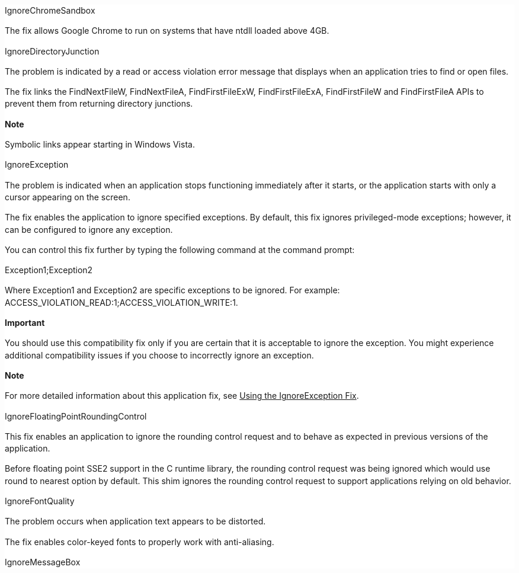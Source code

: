</div>
<div>

</div></td>
</tr>
<tr class="odd">
<td align="left"><p>IgnoreChromeSandbox</p></td>
<td align="left"><p>The fix allows Google Chrome to run on systems that have ntdll loaded above 4GB.</p></td>
</tr>
<tr class="even">
<td align="left"><p>IgnoreDirectoryJunction</p></td>
<td align="left"><p>The problem is indicated by a read or access violation error message that displays when an application tries to find or open files.</p>
<p>The fix links the FindNextFileW, FindNextFileA, FindFirstFileExW, FindFirstFileExA, FindFirstFileW and FindFirstFileA APIs to prevent them from returning directory junctions.</p>
<div class="alert">
<strong>Note</strong><br/><p>Symbolic links appear starting in Windows Vista.</p>
</div>
<div>

</div></td>
</tr>
<tr class="odd">
<td align="left"><p>IgnoreException</p></td>
<td align="left"><p>The problem is indicated when an application stops functioning immediately after it starts, or the application starts with only a cursor appearing on the screen.</p>
<p>The fix enables the application to ignore specified exceptions. By default, this fix ignores privileged-mode exceptions; however, it can be configured to ignore any exception.</p>
<p>You can control this fix further by typing the following command at the command prompt:</p>
<p>Exception1;Exception2</p>
<p>Where Exception1 and Exception2 are specific exceptions to be ignored. For example: ACCESS_VIOLATION_READ:1;ACCESS_VIOLATION_WRITE:1.</p>
<div class="alert">
<strong>Important</strong><br/><p>You should use this compatibility fix only if you are certain that it is acceptable to ignore the exception. You might experience additional compatibility issues if you choose to incorrectly ignore an exception.</p>
</div>
<div>

</div>
<div class="alert">
<strong>Note</strong><br/><p>For more detailed information about this application fix, see <a href="https://go.microsoft.com/fwlink/p/?LinkId=690344" data-raw-source="[Using the IgnoreException Fix](https://go.microsoft.com/fwlink/p/?LinkId=690344)">Using the IgnoreException Fix</a>.</p>
</div>
<div>

</div></td>
</tr>
<tr class="even">
<td align="left"><p>IgnoreFloatingPointRoundingControl</p></td>
<td align="left"><p>This fix enables an application to ignore the rounding control request and to behave as expected in previous versions of the application.</p>
<p>Before floating point SSE2 support in the C runtime library, the rounding control request was being ignored which would use round to nearest option by default. This shim ignores the rounding control request to support applications relying on old behavior.</p></td>
</tr>
<tr class="odd">
<td align="left"><p>IgnoreFontQuality</p></td>
<td align="left"><p>The problem occurs when application text appears to be distorted.</p>
<p>The fix enables color-keyed fonts to properly work with anti-aliasing.</p></td>
</tr>
<tr class="even">
<td align="left"><p>IgnoreMessageBox</p></td>